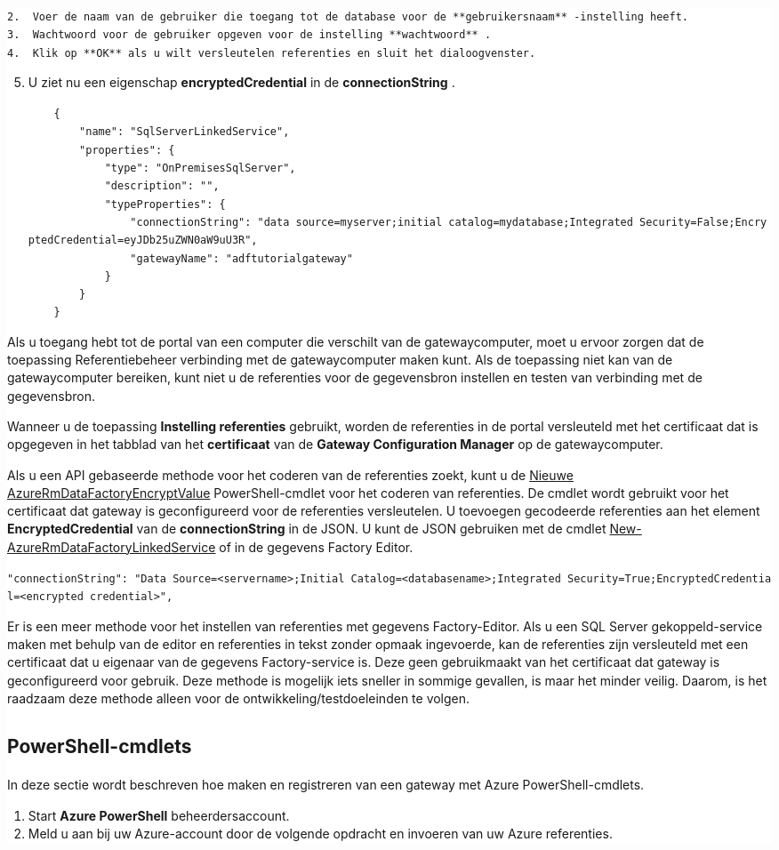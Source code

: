     2.  Voer de naam van de gebruiker die toegang tot de database voor de **gebruikersnaam** -instelling heeft. 
    3.  Wachtwoord voor de gebruiker opgeven voor de instelling **wachtwoord** .  
    4.  Klik op **OK** als u wilt versleutelen referenties en sluit het dialoogvenster. 
5.  U ziet nu een eigenschap **encryptedCredential** in de **connectionString** .      
        
            {
                "name": "SqlServerLinkedService",
                "properties": {
                    "type": "OnPremisesSqlServer",
                    "description": "",
                    "typeProperties": {
                        "connectionString": "data source=myserver;initial catalog=mydatabase;Integrated Security=False;EncryptedCredential=eyJDb25uZWN0aW9uU3R",
                        "gatewayName": "adftutorialgateway"
                    }
                }
            }

Als u toegang hebt tot de portal van een computer die verschilt van de gatewaycomputer, moet u ervoor zorgen dat de toepassing Referentiebeheer verbinding met de gatewaycomputer maken kunt. Als de toepassing niet kan van de gatewaycomputer bereiken, kunt niet u de referenties voor de gegevensbron instellen en testen van verbinding met de gegevensbron.  

Wanneer u de toepassing **Instelling referenties** gebruikt, worden de referenties in de portal versleuteld met het certificaat dat is opgegeven in het tabblad van het **certificaat** van de **Gateway Configuration Manager** op de gatewaycomputer. 

Als u een API gebaseerde methode voor het coderen van de referenties zoekt, kunt u de [Nieuwe AzureRmDataFactoryEncryptValue](https://msdn.microsoft.com/library/mt603802.aspx) PowerShell-cmdlet voor het coderen van referenties. De cmdlet wordt gebruikt voor het certificaat dat gateway is geconfigureerd voor de referenties versleutelen. U toevoegen gecodeerde referenties aan het element **EncryptedCredential** van de **connectionString** in de JSON. U kunt de JSON gebruiken met de cmdlet [New-AzureRmDataFactoryLinkedService](https://msdn.microsoft.com/library/mt603647.aspx) of in de gegevens Factory Editor. 

    "connectionString": "Data Source=<servername>;Initial Catalog=<databasename>;Integrated Security=True;EncryptedCredential=<encrypted credential>",

Er is een meer methode voor het instellen van referenties met gegevens Factory-Editor. Als u een SQL Server gekoppeld-service maken met behulp van de editor en referenties in tekst zonder opmaak ingevoerde, kan de referenties zijn versleuteld met een certificaat dat u eigenaar van de gegevens Factory-service is. Deze geen gebruikmaakt van het certificaat dat gateway is geconfigureerd voor gebruik. Deze methode is mogelijk iets sneller in sommige gevallen, is maar het minder veilig. Daarom, is het raadzaam deze methode alleen voor de ontwikkeling/testdoeleinden te volgen. 


## <a name="powershell-cmdlets"></a>PowerShell-cmdlets 
In deze sectie wordt beschreven hoe maken en registreren van een gateway met Azure PowerShell-cmdlets. 

1. Start **Azure PowerShell** beheerdersaccount. 
2. Meld u aan bij uw Azure-account door de volgende opdracht en invoeren van uw Azure referenties. 
